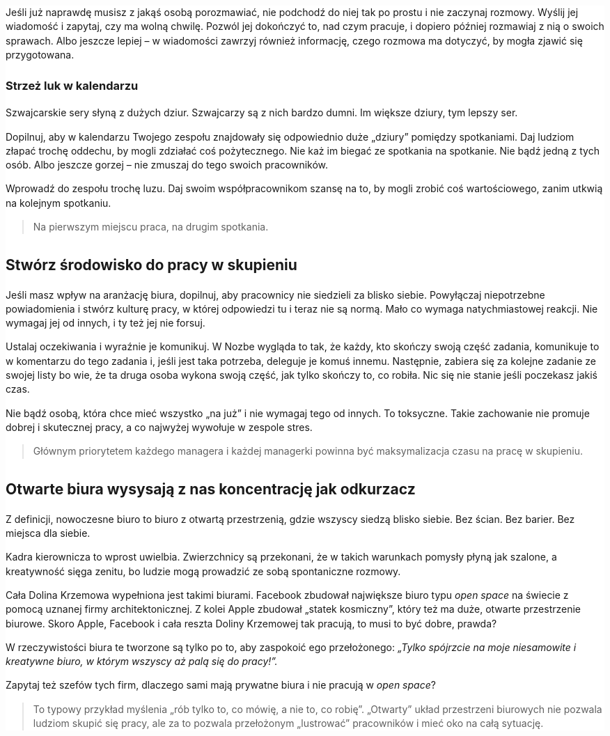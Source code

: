 Jeśli już naprawdę musisz z jakąś osobą porozmawiać, nie podchodź do niej tak po prostu i nie zaczynaj rozmowy. Wyślij jej wiadomość i zapytaj, czy ma wolną chwilę. Pozwól jej dokończyć to, nad czym pracuje, i dopiero później rozmawiaj z nią o swoich sprawach. Albo jeszcze lepiej – w wiadomości zawrzyj również informację, czego rozmowa ma dotyczyć, by mogła zjawić się przygotowana.

### Strzeż luk w kalendarzu

Szwajcarskie sery słyną z dużych dziur. Szwajcarzy są z nich bardzo dumni. Im większe dziury, tym lepszy ser.

Dopilnuj, aby w kalendarzu Twojego zespołu znajdowały się odpowiednio duże „dziury” pomiędzy spotkaniami. Daj ludziom złapać trochę oddechu, by mogli zdziałać coś pożytecznego. Nie każ im biegać ze spotkania na spotkanie. Nie bądź jedną z tych osób. Albo jeszcze gorzej – nie zmuszaj do tego swoich pracowników.

Wprowadź do zespołu trochę luzu. Daj swoim współpracownikom szansę na to, by mogli zrobić coś wartościowego, zanim utkwią na kolejnym spotkaniu.

> Na pierwszym miejscu praca, na drugim spotkania.

## Stwórz środowisko do pracy w skupieniu

Jeśli masz wpływ na aranżację biura, dopilnuj, aby pracownicy nie siedzieli za blisko siebie. Powyłączaj niepotrzebne powiadomienia i stwórz kulturę pracy, w której odpowiedzi tu i teraz nie są normą. Mało co wymaga natychmiastowej reakcji. Nie wymagaj jej od innych, i ty też jej nie forsuj.

Ustalaj oczekiwania i wyraźnie je komunikuj. W Nozbe wygląda to tak, że każdy, kto skończy swoją część zadania, komunikuje to w komentarzu do tego zadania i, jeśli jest taka potrzeba, deleguje je komuś innemu. Następnie, zabiera się za kolejne zadanie ze swojej listy bo wie, że ta druga osoba wykona swoją część, jak tylko skończy to, co robiła. Nic się nie stanie jeśli poczekasz jakiś czas.

Nie bądź osobą, która chce mieć wszystko „na już” i nie wymagaj tego od innych. To toksyczne. Takie zachowanie nie promuje dobrej i skutecznej pracy, a co najwyżej wywołuje w zespole stres.

> Głównym priorytetem każdego managera i każdej managerki powinna być maksymalizacja czasu na pracę w skupieniu.

## Otwarte biura wysysają z nas koncentrację jak odkurzacz

Z definicji, nowoczesne biuro to biuro z otwartą przestrzenią, gdzie wszyscy siedzą blisko siebie. Bez ścian. Bez barier. Bez miejsca dla siebie.

Kadra kierownicza to wprost uwielbia. Zwierzchnicy są przekonani, że w takich warunkach pomysły płyną jak szalone, a kreatywność sięga zenitu, bo ludzie mogą prowadzić ze sobą spontaniczne rozmowy.

Cała Dolina Krzemowa wypełniona jest takimi biurami. Facebook zbudował największe biuro typu *open space* na świecie z pomocą uznanej firmy architektonicznej. Z kolei Apple zbudował „statek kosmiczny”, który też ma duże, otwarte przestrzenie biurowe. Skoro Apple, Facebook i cała reszta Doliny Krzemowej tak pracują, to musi to być dobre, prawda?

W rzeczywistości biura te tworzone są tylko po to, aby zaspokoić ego przełożonego: *„Tylko spójrzcie na moje niesamowite i kreatywne biuro, w którym wszyscy aż palą się do pracy!”.*

Zapytaj też szefów tych firm, dlaczego sami mają prywatne biura i nie pracują w *open space*?

> To typowy przykład myślenia „rób tylko to, co mówię, a nie to, co robię”. „Otwarty” układ przestrzeni biurowych nie pozwala ludziom skupić się pracy, ale za to pozwala przełożonym „lustrować” pracowników i mieć oko na całą sytuację.
